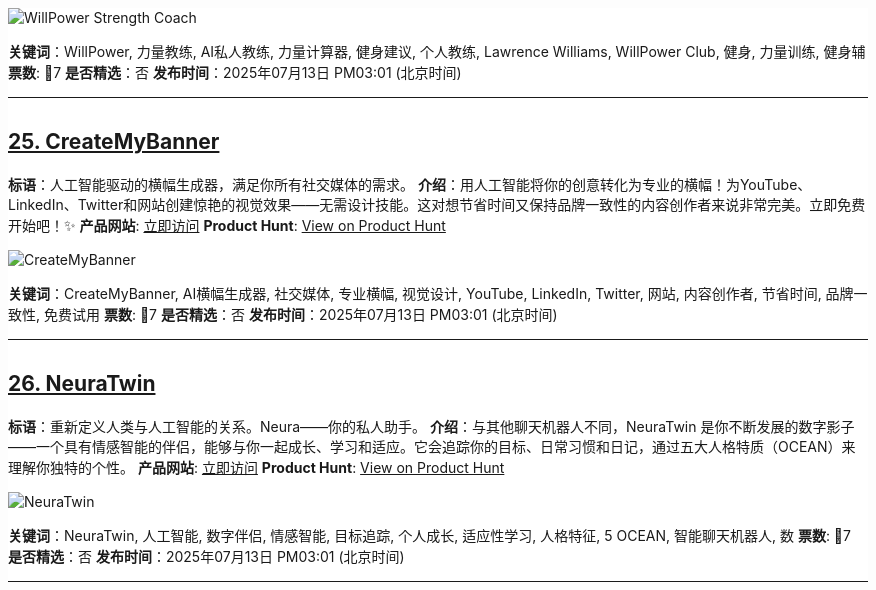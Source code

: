 ![WillPower Strength Coach]()

**关键词**：WillPower, 力量教练, AI私人教练, 力量计算器, 健身建议, 个人教练, Lawrence Williams, WillPower Club, 健身, 力量训练, 健身辅
**票数**: 🔺7
**是否精选**：否
**发布时间**：2025年07月13日 PM03:01 (北京时间)

---

## [25. CreateMyBanner](https://www.producthunt.com/products/createmybanner?utm_campaign=producthunt-api&utm_medium=api-v2&utm_source=Application%3A+dailyhot+%28ID%3A+133367%29)
**标语**：人工智能驱动的横幅生成器，满足你所有社交媒体的需求。
**介绍**：用人工智能将你的创意转化为专业的横幅！为YouTube、LinkedIn、Twitter和网站创建惊艳的视觉效果——无需设计技能。这对想节省时间又保持品牌一致性的内容创作者来说非常完美。立即免费开始吧！✨
**产品网站**: [立即访问](https://www.producthunt.com/r/NNS5FGIEGVKXYR?utm_campaign=producthunt-api&utm_medium=api-v2&utm_source=Application%3A+dailyhot+%28ID%3A+133367%29)
**Product Hunt**: [View on Product Hunt](https://www.producthunt.com/products/createmybanner?utm_campaign=producthunt-api&utm_medium=api-v2&utm_source=Application%3A+dailyhot+%28ID%3A+133367%29)

![CreateMyBanner]()

**关键词**：CreateMyBanner, AI横幅生成器, 社交媒体, 专业横幅, 视觉设计, YouTube, LinkedIn, Twitter, 网站, 内容创作者, 节省时间, 品牌一致性, 免费试用
**票数**: 🔺7
**是否精选**：否
**发布时间**：2025年07月13日 PM03:01 (北京时间)

---

## [26. NeuraTwin](https://www.producthunt.com/products/neuratwin?utm_campaign=producthunt-api&utm_medium=api-v2&utm_source=Application%3A+dailyhot+%28ID%3A+133367%29)
**标语**：重新定义人类与人工智能的关系。Neura——你的私人助手。
**介绍**：与其他聊天机器人不同，NeuraTwin 是你不断发展的数字影子——一个具有情感智能的伴侣，能够与你一起成长、学习和适应。它会追踪你的目标、日常习惯和日记，通过五大人格特质（OCEAN）来理解你独特的个性。
**产品网站**: [立即访问](https://www.producthunt.com/r/FN7UFRZBEIXXFC?utm_campaign=producthunt-api&utm_medium=api-v2&utm_source=Application%3A+dailyhot+%28ID%3A+133367%29)
**Product Hunt**: [View on Product Hunt](https://www.producthunt.com/products/neuratwin?utm_campaign=producthunt-api&utm_medium=api-v2&utm_source=Application%3A+dailyhot+%28ID%3A+133367%29)

![NeuraTwin]()

**关键词**：NeuraTwin, 人工智能, 数字伴侣, 情感智能, 目标追踪, 个人成长, 适应性学习, 人格特征, 5 OCEAN, 智能聊天机器人, 数
**票数**: 🔺7
**是否精选**：否
**发布时间**：2025年07月13日 PM03:01 (北京时间)

---
